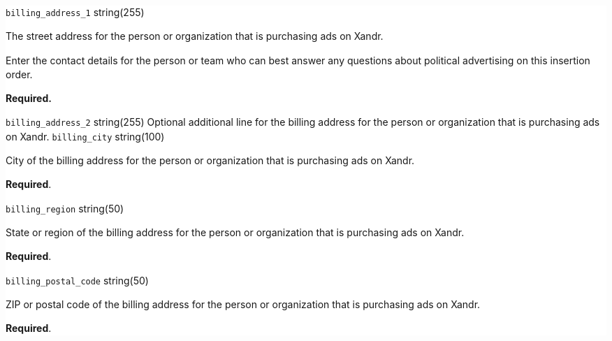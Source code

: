 </tr>
<tr class="even row">
<td class="entry align-left colsep-1 rowsep-1"
headers="insertion-order-service__table_stq_t4y_5wb__entry__1"><code
class="ph codeph">billing_address_1</code></td>
<td class="entry align-left colsep-1 rowsep-1"
headers="insertion-order-service__table_stq_t4y_5wb__entry__2">string(255)</td>
<td class="entry align-left colsep-1 rowsep-1"
headers="insertion-order-service__table_stq_t4y_5wb__entry__3"><p>The
street address for the person or organization that is purchasing ads on
Xandr.</p>
<p>Enter the contact details for the person or team who can best answer
any questions about political advertising on this insertion order.</p>
<p><strong>Required.</strong></p></td>
</tr>
<tr class="odd row">
<td class="entry align-left colsep-1 rowsep-1"
headers="insertion-order-service__table_stq_t4y_5wb__entry__1"><code
class="ph codeph">billing_address_2</code></td>
<td class="entry align-left colsep-1 rowsep-1"
headers="insertion-order-service__table_stq_t4y_5wb__entry__2">string(255)</td>
<td class="entry align-left colsep-1 rowsep-1"
headers="insertion-order-service__table_stq_t4y_5wb__entry__3">Optional
additional line for the billing address for the person or organization
that is purchasing ads on Xandr.</td>
</tr>
<tr class="even row">
<td class="entry align-left colsep-1 rowsep-1"
headers="insertion-order-service__table_stq_t4y_5wb__entry__1"><code
class="ph codeph">billing_city</code></td>
<td class="entry align-left colsep-1 rowsep-1"
headers="insertion-order-service__table_stq_t4y_5wb__entry__2">string(100)</td>
<td class="entry align-left colsep-1 rowsep-1"
headers="insertion-order-service__table_stq_t4y_5wb__entry__3"><p>City
of the billing address for the person or organization that is purchasing
ads on Xandr.</p>
<p><strong>Required</strong>.</p></td>
</tr>
<tr class="odd row">
<td class="entry align-left colsep-1 rowsep-1"
headers="insertion-order-service__table_stq_t4y_5wb__entry__1"><code
class="ph codeph">billing_region</code></td>
<td class="entry align-left colsep-1 rowsep-1"
headers="insertion-order-service__table_stq_t4y_5wb__entry__2">string(50)</td>
<td class="entry align-left colsep-1 rowsep-1"
headers="insertion-order-service__table_stq_t4y_5wb__entry__3"><p>State
or region of the billing address for the person or organization that is
purchasing ads on Xandr.</p>
<p><strong>Required</strong>.</p></td>
</tr>
<tr class="even row">
<td class="entry align-left colsep-1 rowsep-1"
headers="insertion-order-service__table_stq_t4y_5wb__entry__1"><code
class="ph codeph">billing_postal_code</code></td>
<td class="entry align-left colsep-1 rowsep-1"
headers="insertion-order-service__table_stq_t4y_5wb__entry__2">string(50)</td>
<td class="entry align-left colsep-1 rowsep-1"
headers="insertion-order-service__table_stq_t4y_5wb__entry__3"><p>ZIP or
postal code of the billing address for the person or organization that
is purchasing ads on Xandr.</p>
<p><strong>Required</strong>.</p></td>
</tr>
<tr class="odd row">
<td class="entry align-left colsep-1 rowsep-1"